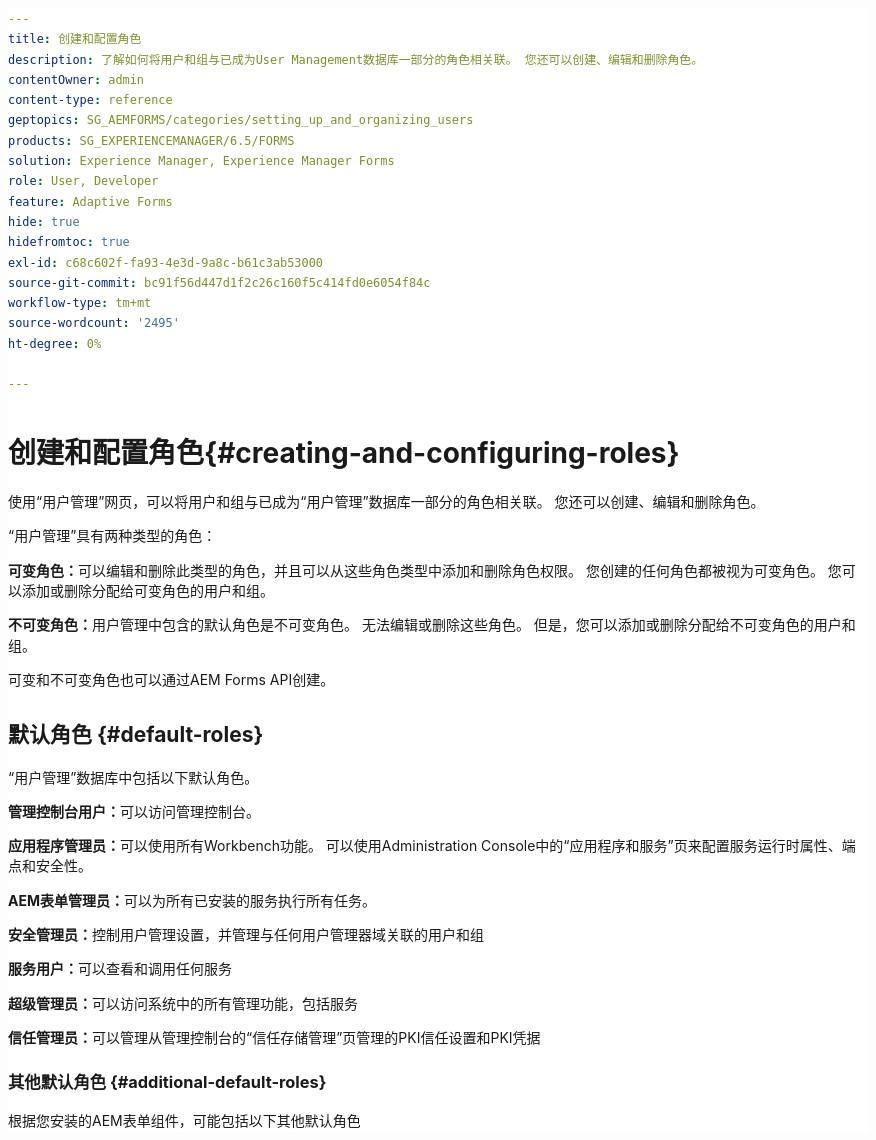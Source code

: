 ```yaml
---
title: 创建和配置角色
description: 了解如何将用户和组与已成为User Management数据库一部分的角色相关联。 您还可以创建、编辑和删除角色。
contentOwner: admin
content-type: reference
geptopics: SG_AEMFORMS/categories/setting_up_and_organizing_users
products: SG_EXPERIENCEMANAGER/6.5/FORMS
solution: Experience Manager, Experience Manager Forms
role: User, Developer
feature: Adaptive Forms
hide: true
hidefromtoc: true
exl-id: c68c602f-fa93-4e3d-9a8c-b61c3ab53000
source-git-commit: bc91f56d447d1f2c26c160f5c414fd0e6054f84c
workflow-type: tm+mt
source-wordcount: '2495'
ht-degree: 0%

---
```


# 创建和配置角色{#creating-and-configuring-roles}

使用“用户管理”网页，可以将用户和组与已成为“用户管理”数据库一部分的角色相关联。 您还可以创建、编辑和删除角色。

“用户管理”具有两种类型的角色：

**可变角色：**&#x200B;可以编辑和删除此类型的角色，并且可以从这些角色类型中添加和删除角色权限。 您创建的任何角色都被视为可变角色。 您可以添加或删除分配给可变角色的用户和组。

**不可变角色：**&#x200B;用户管理中包含的默认角色是不可变角色。 无法编辑或删除这些角色。 但是，您可以添加或删除分配给不可变角色的用户和组。

可变和不可变角色也可以通过AEM Forms API创建。

## 默认角色 {#default-roles}

“用户管理”数据库中包括以下默认角色。

**管理控制台用户：**&#x200B;可以访问管理控制台。

**应用程序管理员：**&#x200B;可以使用所有Workbench功能。 可以使用Administration Console中的“应用程序和服务”页来配置服务运行时属性、端点和安全性。

**AEM表单管理员：**&#x200B;可以为所有已安装的服务执行所有任务。

**安全管理员：**&#x200B;控制用户管理设置，并管理与任何用户管理器域关联的用户和组

**服务用户：**&#x200B;可以查看和调用任何服务

**超级管理员：**&#x200B;可以访问系统中的所有管理功能，包括服务

**信任管理员：**&#x200B;可以管理从管理控制台的“信任存储管理”页管理的PKI信任设置和PKI凭据

### 其他默认角色 {#additional-default-roles}

根据您安装的AEM表单组件，可能包括以下其他默认角色
